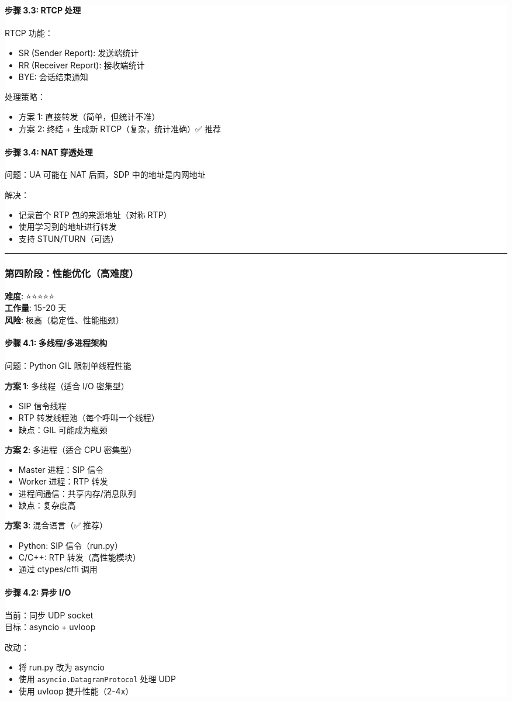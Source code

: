 #### 步骤 3.3: RTCP 处理

RTCP 功能：
- SR (Sender Report): 发送端统计
- RR (Receiver Report): 接收端统计
- BYE: 会话结束通知

处理策略：
- 方案 1: 直接转发（简单，但统计不准）
- 方案 2: 终结 + 生成新 RTCP（复杂，统计准确）✅ 推荐

#### 步骤 3.4: NAT 穿透处理

问题：UA 可能在 NAT 后面，SDP 中的地址是内网地址

解决：
- 记录首个 RTP 包的来源地址（对称 RTP）
- 使用学习到的地址进行转发
- 支持 STUN/TURN（可选）

---

### 第四阶段：性能优化（高难度）

**难度**: ⭐⭐⭐⭐⭐  
**工作量**: 15-20 天  
**风险**: 极高（稳定性、性能瓶颈）

#### 步骤 4.1: 多线程/多进程架构

问题：Python GIL 限制单线程性能

**方案 1**: 多线程（适合 I/O 密集型）
- SIP 信令线程
- RTP 转发线程池（每个呼叫一个线程）
- 缺点：GIL 可能成为瓶颈

**方案 2**: 多进程（适合 CPU 密集型）
- Master 进程：SIP 信令
- Worker 进程：RTP 转发
- 进程间通信：共享内存/消息队列
- 缺点：复杂度高

**方案 3**: 混合语言（✅ 推荐）
- Python: SIP 信令（run.py）
- C/C++: RTP 转发（高性能模块）
- 通过 ctypes/cffi 调用

#### 步骤 4.2: 异步 I/O

当前：同步 UDP socket  
目标：asyncio + uvloop

改动：
- 将 run.py 改为 asyncio
- 使用 `asyncio.DatagramProtocol` 处理 UDP
- 使用 uvloop 提升性能（2-4x）
